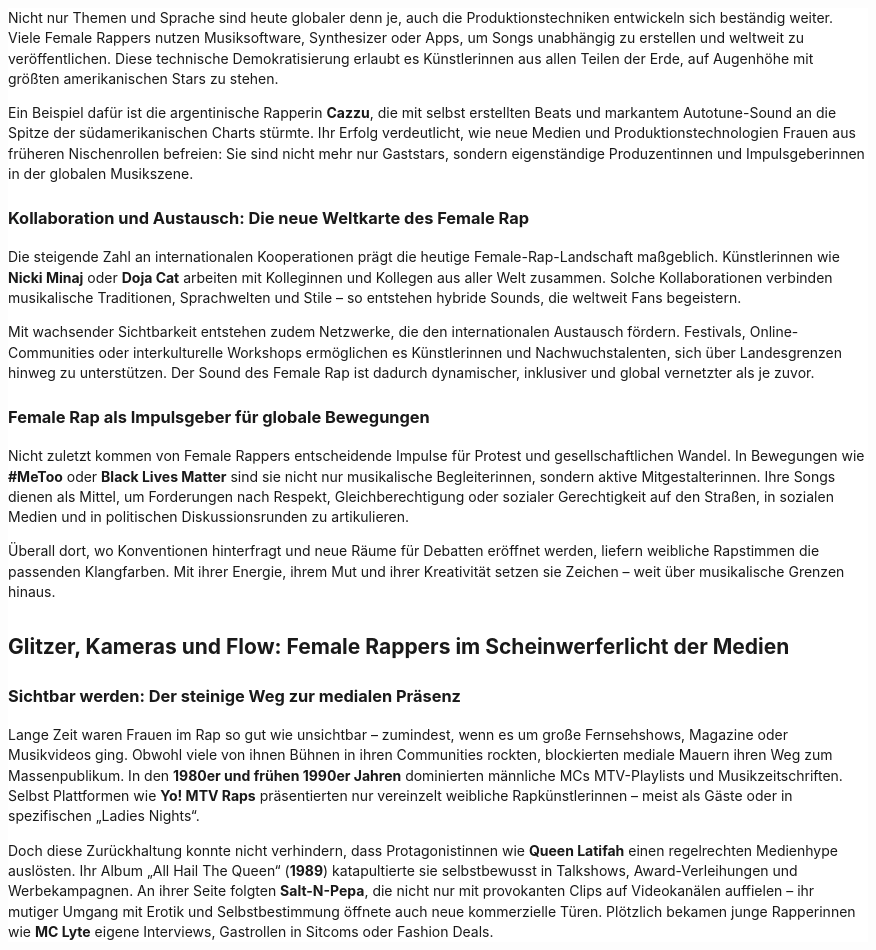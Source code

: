 Nicht nur Themen und Sprache sind heute globaler denn je, auch die Produktionstechniken entwickeln
sich beständig weiter. Viele Female Rappers nutzen Musiksoftware, Synthesizer oder Apps, um Songs
unabhängig zu erstellen und weltweit zu veröffentlichen. Diese technische Demokratisierung erlaubt
es Künstlerinnen aus allen Teilen der Erde, auf Augenhöhe mit größten amerikanischen Stars zu
stehen.

Ein Beispiel dafür ist die argentinische Rapperin **Cazzu**, die mit selbst erstellten Beats und
markantem Autotune-Sound an die Spitze der südamerikanischen Charts stürmte. Ihr Erfolg
verdeutlicht, wie neue Medien und Produktionstechnologien Frauen aus früheren Nischenrollen
befreien: Sie sind nicht mehr nur Gaststars, sondern eigenständige Produzentinnen und
Impulsgeberinnen in der globalen Musikszene.

### Kollaboration und Austausch: Die neue Weltkarte des Female Rap

Die steigende Zahl an internationalen Kooperationen prägt die heutige Female-Rap-Landschaft
maßgeblich. Künstlerinnen wie **Nicki Minaj** oder **Doja Cat** arbeiten mit Kolleginnen und
Kollegen aus aller Welt zusammen. Solche Kollaborationen verbinden musikalische Traditionen,
Sprachwelten und Stile – so entstehen hybride Sounds, die weltweit Fans begeistern.

Mit wachsender Sichtbarkeit entstehen zudem Netzwerke, die den internationalen Austausch fördern.
Festivals, Online-Communities oder interkulturelle Workshops ermöglichen es Künstlerinnen und
Nachwuchstalenten, sich über Landesgrenzen hinweg zu unterstützen. Der Sound des Female Rap ist
dadurch dynamischer, inklusiver und global vernetzter als je zuvor.

### Female Rap als Impulsgeber für globale Bewegungen

Nicht zuletzt kommen von Female Rappers entscheidende Impulse für Protest und gesellschaftlichen
Wandel. In Bewegungen wie **#MeToo** oder **Black Lives Matter** sind sie nicht nur musikalische
Begleiterinnen, sondern aktive Mitgestalterinnen. Ihre Songs dienen als Mittel, um Forderungen nach
Respekt, Gleichberechtigung oder sozialer Gerechtigkeit auf den Straßen, in sozialen Medien und in
politischen Diskussionsrunden zu artikulieren.

Überall dort, wo Konventionen hinterfragt und neue Räume für Debatten eröffnet werden, liefern
weibliche Rapstimmen die passenden Klangfarben. Mit ihrer Energie, ihrem Mut und ihrer Kreativität
setzen sie Zeichen – weit über musikalische Grenzen hinaus.

## Glitzer, Kameras und Flow: Female Rappers im Scheinwerferlicht der Medien

### Sichtbar werden: Der steinige Weg zur medialen Präsenz

Lange Zeit waren Frauen im Rap so gut wie unsichtbar – zumindest, wenn es um große Fernsehshows,
Magazine oder Musikvideos ging. Obwohl viele von ihnen Bühnen in ihren Communities rockten,
blockierten mediale Mauern ihren Weg zum Massenpublikum. In den **1980er und frühen 1990er Jahren**
dominierten männliche MCs MTV-Playlists und Musikzeitschriften. Selbst Plattformen wie **Yo! MTV
Raps** präsentierten nur vereinzelt weibliche Rapkünstlerinnen – meist als Gäste oder in
spezifischen „Ladies Nights“.

Doch diese Zurückhaltung konnte nicht verhindern, dass Protagonistinnen wie **Queen Latifah** einen
regelrechten Medienhype auslösten. Ihr Album „All Hail The Queen“ (**1989**) katapultierte sie
selbstbewusst in Talkshows, Award-Verleihungen und Werbekampagnen. An ihrer Seite folgten
**Salt-N-Pepa**, die nicht nur mit provokanten Clips auf Videokanälen auffielen – ihr mutiger Umgang
mit Erotik und Selbstbestimmung öffnete auch neue kommerzielle Türen. Plötzlich bekamen junge
Rapperinnen wie **MC Lyte** eigene Interviews, Gastrollen in Sitcoms oder Fashion Deals.
